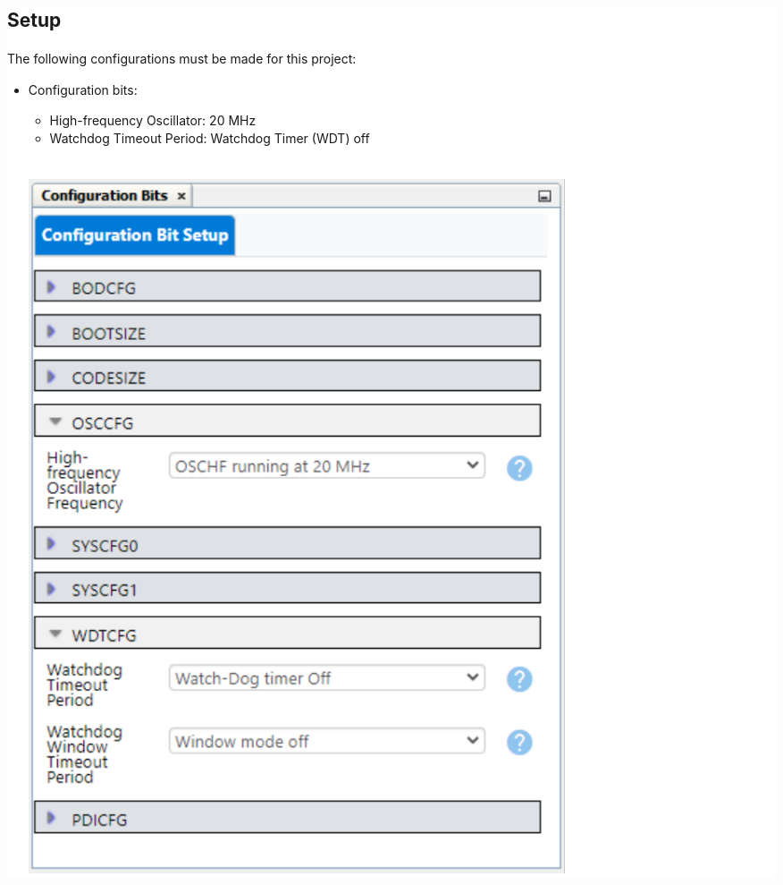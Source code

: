 ## Setup

The following configurations must be made for this project:

- Configuration bits:
  - High-frequency Oscillator: 20 MHz
  - Watchdog Timeout Period: Watchdog Timer (WDT) off

  <br><img src="images/config_bits.PNG" width="600">
